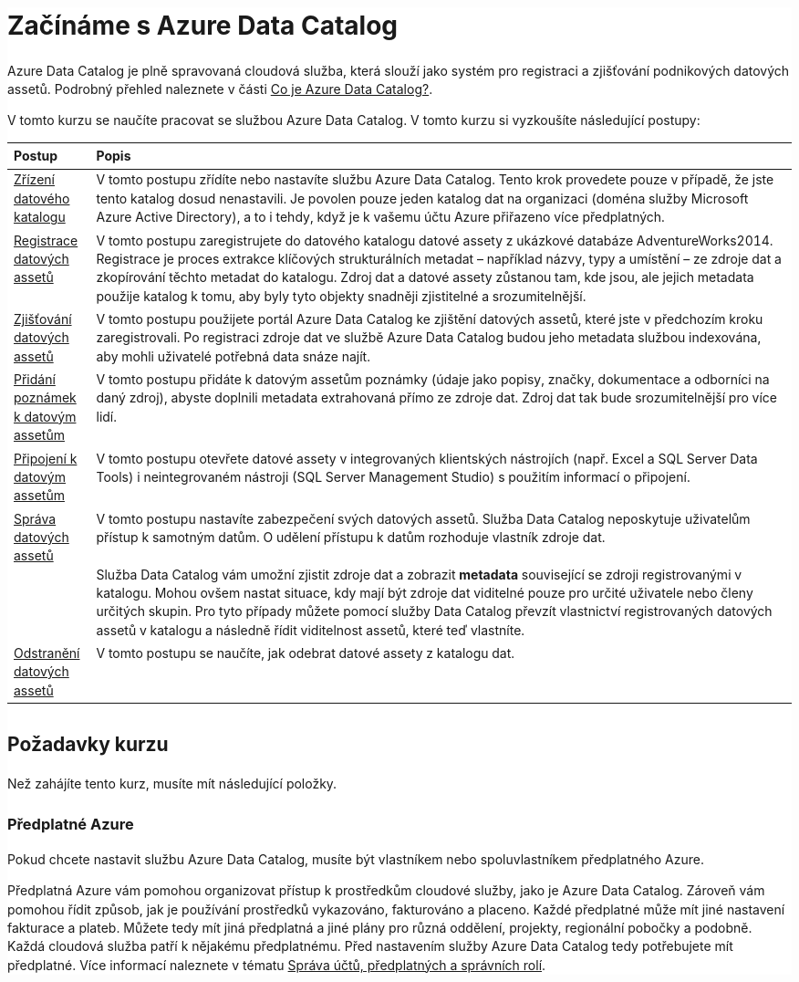 <properties
    pageTitle="Začínáme se službou Data Catalog | Microsoft Azure"
    description="Koncový kurz představující scénáře a možnosti služby Azure Data Catalog."
    documentationCenter=""
    services="data-catalog"
    authors="steelanddata"
    manager=""
    editor=""
    tags=""/>
<tags
    ms.service="data-catalog"
    ms.devlang="NA"
    ms.topic="get-started-article"
    ms.tgt_pltfrm="NA"
    ms.workload="data-catalog"
    ms.date="07/06/2016"
    ms.author="spelluru"/>

# Začínáme s Azure Data Catalog
Azure Data Catalog je plně spravovaná cloudová služba, která slouží jako systém pro registraci a zjišťování podnikových datových assetů. Podrobný přehled naleznete v části [Co je Azure Data Catalog?](data-catalog-what-is-data-catalog.md).

V tomto kurzu se naučíte pracovat se službou Azure Data Catalog. V tomto kurzu si vyzkoušíte následující postupy:

| Postup | Popis |
| :--- | :---------- |
| [Zřízení datového katalogu](#provision-data-catalog) | V tomto postupu zřídíte nebo nastavíte službu Azure Data Catalog. Tento krok provedete pouze v případě, že jste tento katalog dosud nenastavili. Je povolen pouze jeden katalog dat na organizaci (doména služby Microsoft Azure Active Directory), a to i tehdy, když je k vašemu účtu Azure přiřazeno více předplatných. |
| [Registrace datových assetů](#register-data-assets) | V tomto postupu zaregistrujete do datového katalogu datové assety z ukázkové databáze AdventureWorks2014. Registrace je proces extrakce klíčových strukturálních metadat – například názvy, typy a umístění – ze zdroje dat a zkopírování těchto metadat do katalogu. Zdroj dat a datové assety zůstanou tam, kde jsou, ale jejich metadata použije katalog k tomu, aby byly tyto objekty snadněji zjistitelné a srozumitelnější. |
| [Zjišťování datových assetů](#discover-data-assets) | V tomto postupu použijete portál Azure Data Catalog ke zjištění datových assetů, které jste v předchozím kroku zaregistrovali. Po registraci zdroje dat ve službě Azure Data Catalog budou jeho metadata službou indexována, aby mohli uživatelé potřebná data snáze najít. |
| [Přidání poznámek k datovým assetům](#annotate-data-assets) | V tomto postupu přidáte k datovým assetům poznámky (údaje jako popisy, značky, dokumentace a odborníci na daný zdroj), abyste doplnili metadata extrahovaná přímo ze zdroje dat. Zdroj dat tak bude srozumitelnější pro více lidí. |
| [Připojení k datovým assetům](#connect-to-data-assets) | V tomto postupu otevřete datové assety v integrovaných klientských nástrojích (např. Excel a SQL Server Data Tools) i neintegrovaném nástroji (SQL Server Management Studio) s použitím informací o připojení. |
| [Správa datových assetů](#manage-data-assets) | V tomto postupu nastavíte zabezpečení svých datových assetů. Služba Data Catalog neposkytuje uživatelům přístup k samotným datům. O udělení přístupu k datům rozhoduje vlastník zdroje dat. <br/><br/> Služba Data Catalog vám umožní zjistit zdroje dat a zobrazit **metadata** související se zdroji registrovanými v katalogu. Mohou ovšem nastat situace, kdy mají být zdroje dat viditelné pouze pro určité uživatele nebo členy určitých skupin. Pro tyto případy můžete pomocí služby Data Catalog převzít vlastnictví registrovaných datových assetů v katalogu a následně řídit viditelnost assetů, které teď vlastníte. |
| [Odstranění datových assetů](#remove-data-assets) | V tomto postupu se naučíte, jak odebrat datové assety z katalogu dat. |  

## Požadavky kurzu

Než zahájíte tento kurz, musíte mít následující položky.

### Předplatné Azure
Pokud chcete nastavit službu Azure Data Catalog, musíte být vlastníkem nebo spoluvlastníkem předplatného Azure.

Předplatná Azure vám pomohou organizovat přístup k prostředkům cloudové služby, jako je Azure Data Catalog. Zároveň vám pomohou řídit způsob, jak je používání prostředků vykazováno, fakturováno a placeno. Každé předplatné může mít jiné nastavení fakturace a plateb. Můžete tedy mít jiná předplatná a jiné plány pro různá oddělení, projekty, regionální pobočky a podobně. Každá cloudová služba patří k nějakému předplatnému. Před nastavením služby Azure Data Catalog tedy potřebujete mít předplatné. Více informací naleznete v tématu [Správa účtů, předplatných a správních rolí](../active-directory/active-directory-how-subscriptions-associated-directory.md).
